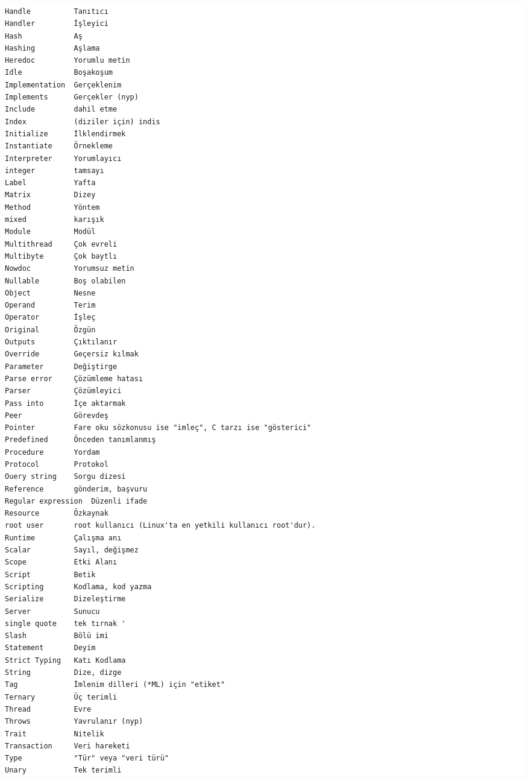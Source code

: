 ```
Handle          Tanıtıcı
Handler         İşleyici
Hash            Aş
Hashing         Aşlama
Heredoc         Yorumlu metin
Idle            Boşakoşum
Implementation  Gerçeklenim
Implements      Gerçekler (nyp)
Include         dahil etme
Index           (diziler için) indis
Initialize      İlklendirmek
Instantiate     Örnekleme
Interpreter     Yorumlayıcı
integer         tamsayı
Label           Yafta
Matrix          Dizey
Method          Yöntem
mixed           karışık
Module          Modül
Multithread     Çok evreli
Multibyte       Çok baytlı
Nowdoc          Yorumsuz metin
Nullable        Boş olabilen
Object          Nesne
Operand         Terim
Operator        İşleç
Original        Özgün
Outputs         Çıktılanır
Override        Geçersiz kılmak
Parameter       Değiştirge
Parse error     Çözümleme hatası
Parser          Çözümleyici
Pass into       İçe aktarmak
Peer            Görevdeş
Pointer         Fare oku sözkonusu ise "imleç", C tarzı ise "gösterici"
Predefined      Önceden tanımlanmış
Procedure       Yordam
Protocol        Protokol
Ouery string    Sorgu dizesi
Reference       gönderim, başvuru
Regular expression	Düzenli ifade
Resource        Özkaynak
root user       root kullanıcı (Linux'ta en yetkili kullanıcı root'dur).
Runtime         Çalışma anı
Scalar          Sayıl, değişmez
Scope           Etki Alanı
Script          Betik
Scripting       Kodlama, kod yazma
Serialize       Dizeleştirme
Server          Sunucu
single quote    tek tırnak '
Slash           Bölü imi
Statement       Deyim
Strict Typing   Katı Kodlama
String          Dize, dizge
Tag             İmlenim dilleri (*ML) için "etiket"
Ternary         Üç terimli
Thread          Evre
Throws          Yavrulanır (nyp)
Trait           Nitelik
Transaction     Veri hareketi
Type            "Tür" veya "veri türü"
Unary           Tek terimli
```
